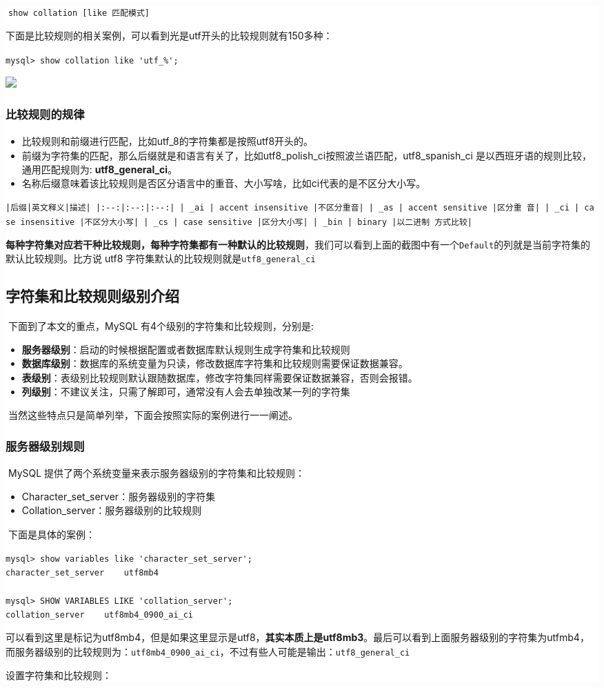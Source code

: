​	`show collation [like 匹配模式]`

​	下面是比较规则的相关案例，可以看到光是utf开头的比较规则就有150多种：

```mysql
mysql> show collation like 'utf_%';
```

![](https://gitee.com/lazyTimes/imageReposity/raw/master/img/20211125214118.png)

### 比较规则的规律

+ 比较规则和前缀进行匹配，比如utf_8的字符集都是按照utf8开头的。
+ 前缀为字符集的匹配，那么后缀就是和语言有关了，比如utf8_polish_ci按照波兰语匹配，utf8_spanish_ci 是以西班牙语的规则比较，通用匹配规则为: **utf8_general_ci**。
+ 名称后缀意味着该比较规则是否区分语言中的重音、大小写啥，比如ci代表的是不区分大小写。

```
|后缀|英文释义|描述| |:--:|:--:|:--:| | _ai | accent insensitive |不区分重音| | _as | accent sensitive |区分重 音| | _ci | case insensitive |不区分大小写| | _cs | case sensitive |区分大小写| | _bin | binary |以二进制 方式比较|
```

​	**每种字符集对应若干种比较规则，每种字符集都有一种默认的比较规则**，我们可以看到上面的截图中有一个`Default`的列就是当前字符集的默认比较规则。比方说 utf8 字符集默认的比较规则就是` utf8_general_ci `

## 字符集和比较规则级别介绍

​	下面到了本文的重点，MySQL 有4个级别的字符集和比较规则，分别是:

+ **服务器级别**：启动的时候根据配置或者数据库默认规则生成字符集和比较规则
+ **数据库级别**：数据库的系统变量为只读，修改数据库字符集和比较规则需要保证数据兼容。
+ **表级别**：表级别比较规则默认跟随数据库，修改字符集同样需要保证数据兼容，否则会报错。
+ **列级别**：不建议关注，只需了解即可，通常没有人会去单独改某一列的字符集

​	当然这些特点只是简单列举，下面会按照实际的案例进行一一阐述。

### 服务器级别规则

​	MySQL 提供了两个系统变量来表示服务器级别的字符集和比较规则：

+ Character_set_server：服务器级别的字符集
+ Collation_server：服务器级别的比较规则

​	下面是具体的案例：

```
mysql> show variables like 'character_set_server';
character_set_server	utf8mb4

mysql> SHOW VARIABLES LIKE 'collation_server';
collation_server	utf8mb4_0900_ai_ci
```

​	可以看到这里是标记为utf8mb4，但是如果这里显示是utf8，**其实本质上是utf8mb3**。最后可以看到上面服务器级别的字符集为utfmb4，而服务器级别的比较规则为：`utf8mb4_0900_ai_ci`，不过有些人可能是输出：`utf8_general_ci`

设置字符集和比较规则：
